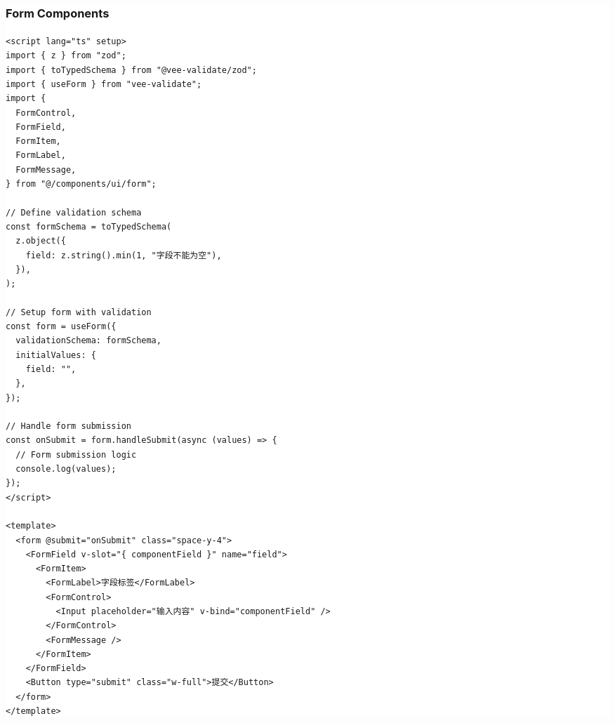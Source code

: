 ### Form Components

```vue
<script lang="ts" setup>
import { z } from "zod";
import { toTypedSchema } from "@vee-validate/zod";
import { useForm } from "vee-validate";
import {
  FormControl,
  FormField,
  FormItem,
  FormLabel,
  FormMessage,
} from "@/components/ui/form";

// Define validation schema
const formSchema = toTypedSchema(
  z.object({
    field: z.string().min(1, "字段不能为空"),
  }),
);

// Setup form with validation
const form = useForm({
  validationSchema: formSchema,
  initialValues: {
    field: "",
  },
});

// Handle form submission
const onSubmit = form.handleSubmit(async (values) => {
  // Form submission logic
  console.log(values);
});
</script>

<template>
  <form @submit="onSubmit" class="space-y-4">
    <FormField v-slot="{ componentField }" name="field">
      <FormItem>
        <FormLabel>字段标签</FormLabel>
        <FormControl>
          <Input placeholder="输入内容" v-bind="componentField" />
        </FormControl>
        <FormMessage />
      </FormItem>
    </FormField>
    <Button type="submit" class="w-full">提交</Button>
  </form>
</template>
```
